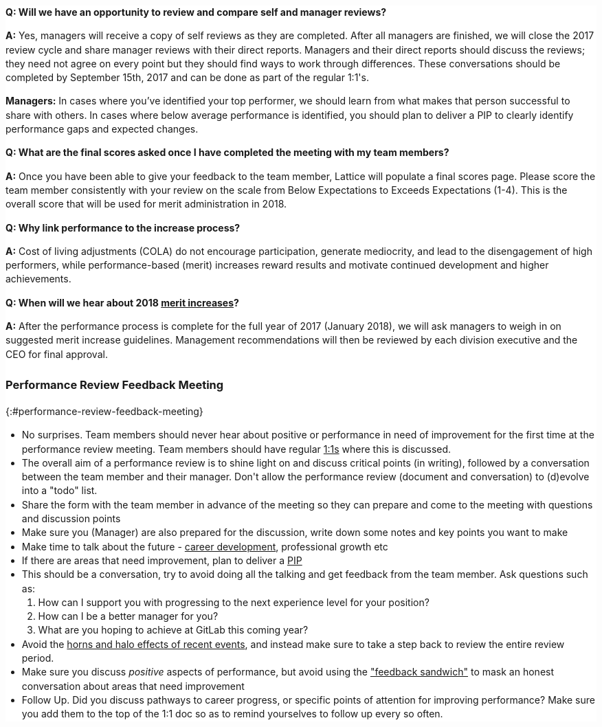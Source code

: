 **Q: Will we have an opportunity to review and compare self and manager reviews?**

**A:** Yes, managers will receive a copy of self reviews as they are completed.
After all managers are finished, we will close the 2017 review cycle and share
manager reviews with their direct reports. Managers and their direct reports
should discuss the reviews; they need not agree on every point but they should
find ways to work through differences. These conversations should be completed by
September 15th, 2017 and can be done as part of the regular 1:1's.

**Managers:**
In cases where you’ve identified your top performer, we should learn from what makes that person successful to share with others.
In cases where below average performance is identified, you should plan to deliver a PIP to clearly identify performance gaps and expected changes.

**Q: What are the final scores asked once I have completed the meeting with my team members?**

**A:** Once you have been able to give your feedback to the team member, Lattice will populate a final scores page. Please score the team member consistently with your review on the scale from Below Expectations to Exceeds Expectations (1-4). This is the overall score that will be used for merit administration in 2018. 

**Q: Why link performance to the increase process?**

**A:** Cost of living adjustments (COLA) do not encourage participation, generate mediocrity, and lead to the disengagement of high performers, while performance-based (merit) increases reward results and motivate continued development and higher achievements.

**Q: When will we hear about 2018 [merit increases](/handbook/people-operations/global-compensation/#performance-based-increase-plan)?**

**A:** After the performance process is complete for the full year of 2017 (January 2018), we will ask managers to weigh in on suggested merit increase guidelines. Management recommendations will then be reviewed by each division executive and the CEO for final approval.  

### Performance Review Feedback Meeting
{:#performance-review-feedback-meeting}

* No surprises. Team members should never hear about positive or performance in need of improvement for the first time at the performance review meeting. Team members should have regular [1:1s](https://about.gitlab.com/handbook/leadership/1-1/) where this is discussed.
* The overall aim of a performance review is to shine light on and discuss critical points (in writing), followed by a conversation between the team member and their manager. Don't allow the performance review (document and conversation) to (d)evolve into a "todo" list.
* Share the form with the team member in advance of the meeting so they can prepare and come to the meeting with questions and discussion points
* Make sure you (Manager) are also prepared for the discussion, write down some notes and key points you want to make
* Make time to talk about the future - [career development](https://about.gitlab.com/handbook/leadership/1-1/#career-development-discussion-at-the-1-1), professional growth etc
* If there are areas that need improvement, plan to deliver a [PIP](https://about.gitlab.com/handbook/underperformance/)
* This should be a conversation, try to avoid doing all the talking and get feedback from the team member. Ask questions such as:
   1. How can I support you with progressing to the next experience level for your position?
   1. How can I be a better manager for you?
   1. What are you hoping to achieve at GitLab this coming year?
* Avoid the [horns and halo effects of recent events](https://www.thebalance.com/effective-performance-review-tips-1918842), and instead make sure to take a step back to review the entire review period.
* Make sure you discuss _positive_ aspects of performance, but avoid using the ["feedback sandwich"](https://www.officevibe.com/blog/employee-feedback-examples) to mask an honest conversation about areas that need improvement
* Follow Up. Did you discuss pathways to career progress, or specific points of attention for improving performance? Make sure you add them to the top of the 1:1 doc so as to remind yourselves to follow up every so often.

